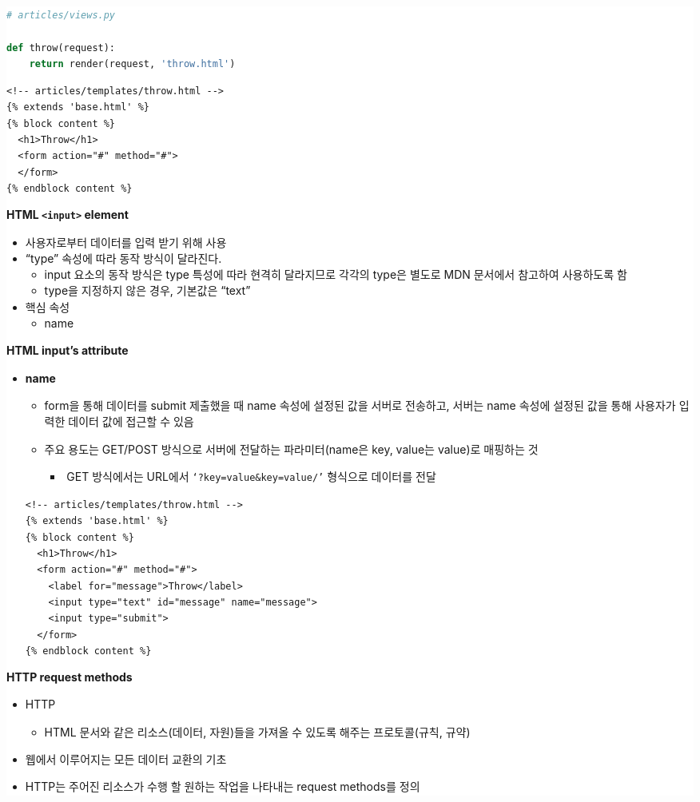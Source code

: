    ```python
   # articles/views.py
   
   def throw(request):
       return render(request, 'throw.html')
   ```

   ```django
   <!-- articles/templates/throw.html -->
   {% extends 'base.html' %}
   {% block content %}
     <h1>Throw</h1>
     <form action="#" method="#">
     </form>
   {% endblock content %}
   ```

**HTML `<input>` element**

- 사용자로부터 데이터를 입력 받기 위해 사용
- “type” 속성에 따라 동작 방식이 달라진다.
  - input 요소의 동작 방식은 type 특성에 따라 현격히 달라지므로 각각의 type은 별도로 MDN 문서에서 참고하여 사용하도록 함
  - type을 지정하지 않은 경우, 기본값은 “text”
- 핵심 속성
  - name

**HTML input’s attribute**

- **name**

  - form을 통해 데이터를 submit 제출했을 때 name 속성에 설정된 값을 서버로 전송하고, 서버는 name 속성에 설정된 값을 통해 사용자가 입력한 데이터 값에 접근할 수 있음

  - 주요 용도는 GET/POST 방식으로 서버에 전달하는 파라미터(name은 key, value는 value)로 매핑하는 것
    - ​	GET 방식에서는 URL에서 `‘?key=value&key=value/’` 형식으로 데이터를 전달

  ```django
  <!-- articles/templates/throw.html -->
  {% extends 'base.html' %}
  {% block content %}
    <h1>Throw</h1>
    <form action="#" method="#">
      <label for="message">Throw</label>
      <input type="text" id="message" name="message">
      <input type="submit">
    </form>
  {% endblock content %}
  ```

**HTTP request methods**

- HTTP
  - HTML 문서와 같은 리소스(데이터, 자원)들을 가져올 수 있도록 해주는 프로토콜(규칙, 규약)


- 웹에서 이루어지는 모든 데이터 교환의 기초

- HTTP는 주어진 리소스가 수행 할 원하는 작업을 나타내는 request methods를 정의
